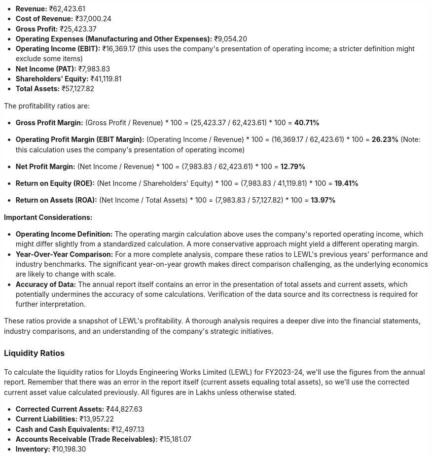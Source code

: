 * **Revenue:** ₹62,423.61
* **Cost of Revenue:** ₹37,000.24
* **Gross Profit:** ₹25,423.37
* **Operating Expenses (Manufacturing and Other Expenses):** ₹9,054.20
* **Operating Income (EBIT):** ₹16,369.17 (this uses the company's presentation of operating income; a stricter definition might exclude some items)
* **Net Income (PAT):** ₹7,983.83
* **Shareholders' Equity:** ₹41,119.81
* **Total Assets:** ₹57,127.82


The profitability ratios are:

* **Gross Profit Margin:** (Gross Profit / Revenue) * 100 = (25,423.37 / 62,423.61) * 100 = **40.71%**

* **Operating Profit Margin (EBIT Margin):** (Operating Income / Revenue) * 100 = (16,369.17 / 62,423.61) * 100 = **26.23%** (Note: this calculation uses the company's presentation of operating income)

* **Net Profit Margin:** (Net Income / Revenue) * 100 = (7,983.83 / 62,423.61) * 100 = **12.79%**

* **Return on Equity (ROE):** (Net Income / Shareholders' Equity) * 100 = (7,983.83 / 41,119.81) * 100 = **19.41%**

* **Return on Assets (ROA):** (Net Income / Total Assets) * 100 = (7,983.83 / 57,127.82) * 100 = **13.97%**


**Important Considerations:**

* **Operating Income Definition:**  The operating margin calculation above uses the company's reported operating income, which might differ slightly from a standardized calculation.  A more conservative approach might yield a different operating margin.
* **Year-Over-Year Comparison:**  For a more complete analysis, compare these ratios to LEWL's previous years' performance and industry benchmarks.  The significant year-on-year growth makes direct comparison challenging, as the underlying economics are likely to change with scale.
* **Accuracy of Data:** The annual report itself contains an error in the presentation of total assets and current assets, which potentially undermines the accuracy of some calculations.  Verification of the data source and its correctness is required for further interpretation.


These ratios provide a snapshot of LEWL's profitability.  A thorough analysis requires a deeper dive into the financial statements, industry comparisons, and an understanding of the company's strategic initiatives.

### Liquidity Ratios
To calculate the liquidity ratios for Lloyds Engineering Works Limited (LEWL) for FY2023-24, we'll use the figures from the annual report.  Remember that there was an error in the report itself (current assets equaling total assets),  so we'll use the corrected current asset value calculated previously. All figures are in Lakhs unless otherwise stated.

* **Corrected Current Assets:** ₹44,827.63
* **Current Liabilities:** ₹13,957.22
* **Cash and Cash Equivalents:** ₹12,497.13
* **Accounts Receivable (Trade Receivables):** ₹15,181.07
* **Inventory:** ₹10,198.30
